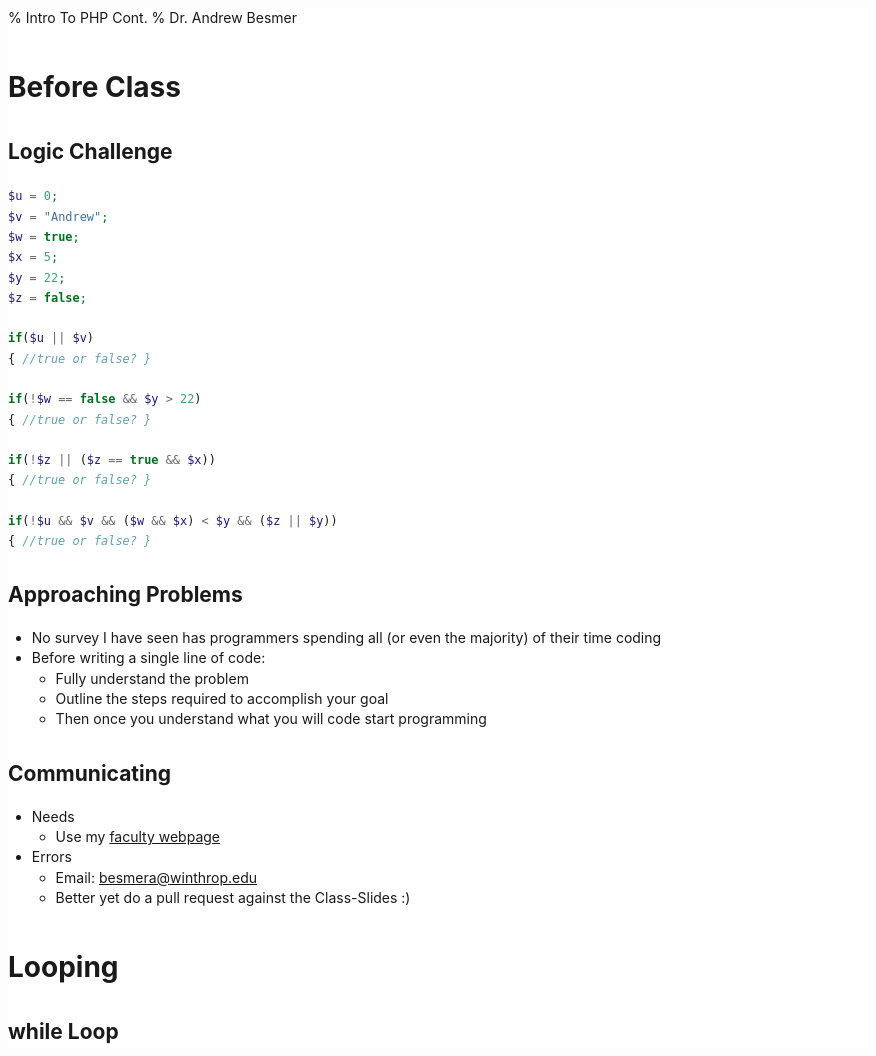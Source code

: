 % Intro To PHP Cont.
% Dr. Andrew Besmer

# Before Class

## Logic Challenge

```php
$u = 0;
$v = "Andrew";
$w = true;
$x = 5;
$y = 22;
$z = false;

if($u || $v) 
{ //true or false? }

if(!$w == false && $y > 22) 
{ //true or false? }

if(!$z || ($z == true && $x)) 
{ //true or false? }

if(!$u && $v && ($w && $x) < $y && ($z || $y)) 
{ //true or false? }
```

## Approaching Problems

* No survey I have seen has programmers spending all (or even the majority) of their time coding
* Before writing a single line of code:
	* Fully understand the problem
	* Outline the steps required to accomplish your goal 
	* Then once you understand what you will code start programming

## Communicating

* Needs
	* Use my [faculty webpage](http://faculty.winthrop.edu/besmera/)
* Errors
	* Email: besmera@winthrop.edu
	* Better yet do a pull request against the Class-Slides :)

# Looping

## while Loop
